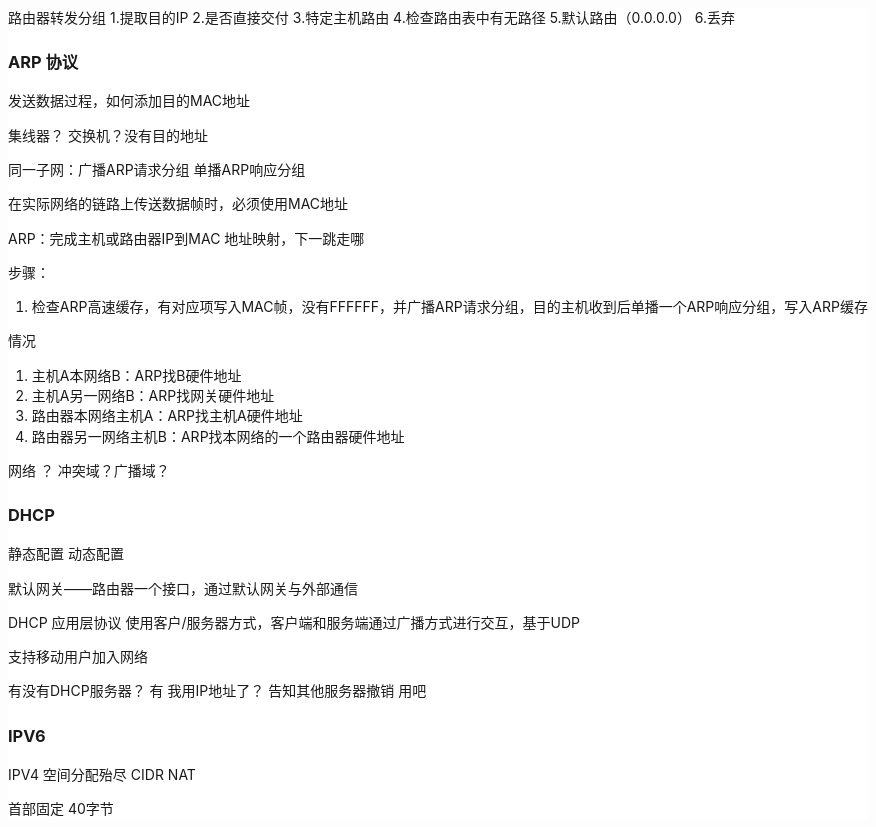路由器转发分组
1.提取目的IP
2.是否直接交付
3.特定主机路由
4.检查路由表中有无路径
5.默认路由（0.0.0.0）
6.丢弃




### ARP 协议

发送数据过程，如何添加目的MAC地址

集线器？
交换机？没有目的地址

同一子网：广播ARP请求分组  单播ARP响应分组

在实际网络的链路上传送数据帧时，必须使用MAC地址

ARP：完成主机或路由器IP到MAC 地址映射，下一跳走哪

步骤：
1. 检查ARP高速缓存，有对应项写入MAC帧，没有FFFFFF，并广播ARP请求分组，目的主机收到后单播一个ARP响应分组，写入ARP缓存

情况
1. 主机A本网络B：ARP找B硬件地址
2. 主机A另一网络B：ARP找网关硬件地址
3. 路由器本网络主机A：ARP找主机A硬件地址
4. 路由器另一网络主机B：ARP找本网络的一个路由器硬件地址

网络 ？ 冲突域？广播域？

### DHCP

静态配置
动态配置

默认网关——路由器一个接口，通过默认网关与外部通信

DHCP 应用层协议 使用客户/服务器方式，客户端和服务端通过广播方式进行交互，基于UDP

支持移动用户加入网络

有没有DHCP服务器？
有
我用IP地址了？  告知其他服务器撤销
用吧



### IPV6

IPV4 空间分配殆尽
CIDR NAT

首部固定 40字节
